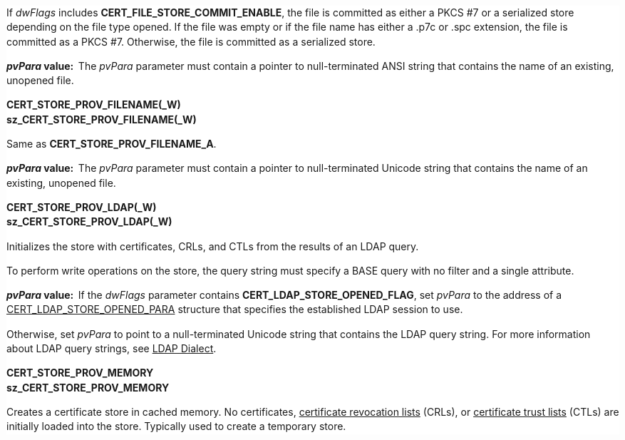 
If <i>dwFlags</i> includes <b>CERT_FILE_STORE_COMMIT_ENABLE</b>, the file is committed as either a PKCS #7 or a serialized store depending on the file type opened. If the file was empty or if the file name has either a .p7c or .spc extension, the file is committed as a PKCS #7. Otherwise, the file is committed as a serialized store.

<b><i>pvPara</i> value:  </b>The <i>pvPara</i> parameter must contain a pointer to null-terminated ANSI string that contains the name of an existing, unopened file.



</td>
</tr>
<tr>
<td width="40%"><a id="CERT_STORE_PROV_FILENAME__W_"></a><a id="cert_store_prov_filename__w_"></a><dl>
<dt><b><b>CERT_STORE_PROV_FILENAME(_W)</b></b></dt>
<dt><b>sz_CERT_STORE_PROV_FILENAME(_W)</b></dt>
</dl>
</td>
<td width="60%">
Same as <b>CERT_STORE_PROV_FILENAME_A</b>.

<b><i>pvPara</i> value:  </b>The <i>pvPara</i> parameter must contain a pointer to null-terminated Unicode string that contains the name of an existing, unopened file.



</td>
</tr>
<tr>
<td width="40%"><a id="CERT_STORE_PROV_LDAP__W_"></a><a id="cert_store_prov_ldap__w_"></a><dl>
<dt><b><b>CERT_STORE_PROV_LDAP(_W)</b></b></dt>
<dt><b>sz_CERT_STORE_PROV_LDAP(_W)</b></dt>
</dl>
</td>
<td width="60%">
Initializes the store with certificates, CRLs, and CTLs from the results of an LDAP query.

To perform write operations on the store, the query string must specify a BASE query with no filter and a single attribute.

<b><i>pvPara</i> value:  </b>If the <i>dwFlags</i> parameter contains  <b>CERT_LDAP_STORE_OPENED_FLAG</b>, set  <i>pvPara</i> to the address of a <a href="https://msdn.microsoft.com/f13b8181-6173-44f8-ab30-4311042cd1b5">CERT_LDAP_STORE_OPENED_PARA</a> structure that specifies the established LDAP session to use.

Otherwise,  set  <i>pvPara</i> to point to a null-terminated Unicode string that contains the LDAP query string. For more information about LDAP query strings, see <a href="https://msdn.microsoft.com/29aca7e6-3ed5-4efd-8b03-6a2ee0571f1f">LDAP Dialect</a>.



</td>
</tr>
<tr>
<td width="40%"><a id="CERT_STORE_PROV_MEMORY"></a><a id="cert_store_prov_memory"></a><dl>
<dt><b><b>CERT_STORE_PROV_MEMORY</b></b></dt>
<dt><b>sz_CERT_STORE_PROV_MEMORY</b></dt>
</dl>
</td>
<td width="60%">
Creates a certificate store in cached memory. No certificates, <a href="https://msdn.microsoft.com/db46def4-bfdc-4801-a57d-d568e94a2dbb">certificate revocation lists</a> (CRLs), or <a href="https://msdn.microsoft.com/db46def4-bfdc-4801-a57d-d568e94a2dbb">certificate trust lists</a> (CTLs) are initially loaded into the store. Typically used to create a temporary store.
